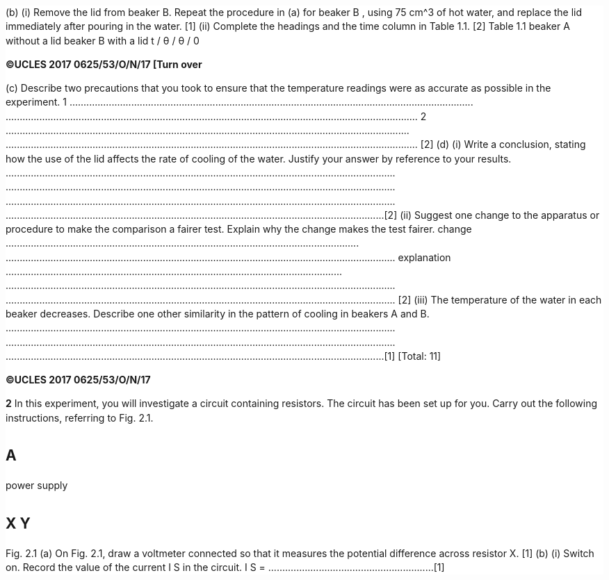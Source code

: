  (b) (i) Remove the lid from beaker B. Repeat the procedure in (a) for beaker B , using 75 cm^3 of hot water, and replace the lid immediately after pouring in the water. [1] (ii) Complete the headings and the time column in Table 1.1. [2] Table 1.1 beaker A without a lid beaker B with a lid t / θ / θ / 0 


**©UCLES 2017 0625/53/O/N/17 [Turn over** 

 (c) Describe two precautions that you took to ensure that the temperature readings were as accurate as possible in the experiment. 1 ................................................................................................................................................ ................................................................................................................................................... 2 ................................................................................................................................................ ................................................................................................................................................... [2] (d) (i) Write a conclusion, stating how the use of the lid affects the rate of cooling of the water. Justify your answer by reference to your results. ........................................................................................................................................... ........................................................................................................................................... ........................................................................................................................................... .......................................................................................................................................[2] (ii) Suggest one change to the apparatus or procedure to make the comparison a fairer test. Explain why the change makes the test fairer. change .............................................................................................................................. ........................................................................................................................................... explanation ........................................................................................................................ ........................................................................................................................................... ........................................................................................................................................... [2] (iii) The temperature of the water in each beaker decreases. Describe one other similarity in the pattern of cooling in beakers A and B. ........................................................................................................................................... ........................................................................................................................................... .......................................................................................................................................[1] [Total: 11] 


**©UCLES 2017 0625/53/O/N/17** 

**2** In this experiment, you will investigate a circuit containing resistors. The circuit has been set up for you. Carry out the following instructions, referring to Fig. 2.1. 

## A 

 power supply 

## X Y 

 Fig. 2.1 (a) On Fig. 2.1, draw a voltmeter connected so that it measures the potential difference across resistor X. [1] (b) (i) Switch on. Record the value of the current I S in the circuit. I S = ...........................................................[1] 
